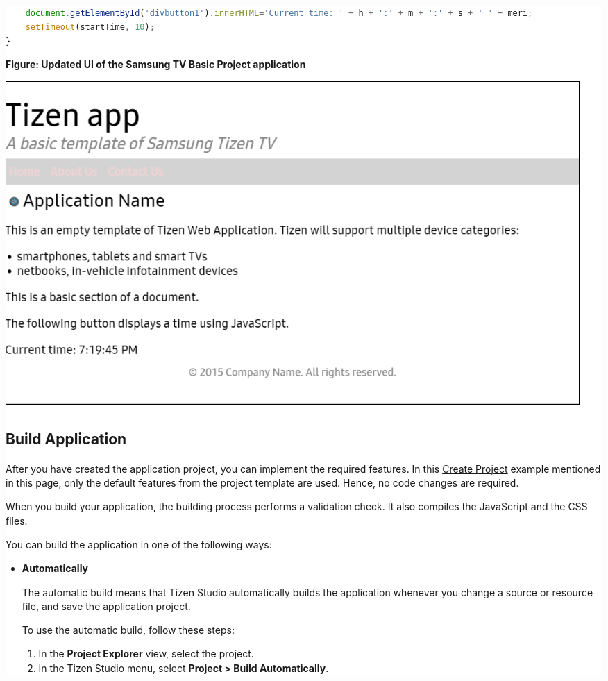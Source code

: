 ```js
    document.getElementById('divbutton1').innerHTML='Current time: ' + h + ':' + m + ':' + s + ' ' + meri;
    setTimeout(startTime, 10);
}
```

**Figure: Updated UI of the Samsung TV Basic Project application**

![Application screen with the new text color](media/emulator_basic_project_samsung_tv.png)

## Build Application

After you have created the application project, you can implement the required features. In this [Create Project](#create-project) example mentioned in this page, only the default features from the project template are used. Hence, no code changes are required.

When you build your application, the building process performs a validation check. It also compiles the JavaScript and the CSS files.

You can build the application in one of the following ways:

- **Automatically**

    The automatic build means that Tizen Studio automatically builds the application whenever you change a source or resource file, and save the application project.

    To use the automatic build, follow these steps:

    1.  In the **Project Explorer** view, select the project.
    2.  In the Tizen Studio menu, select **Project > Build Automatically**.